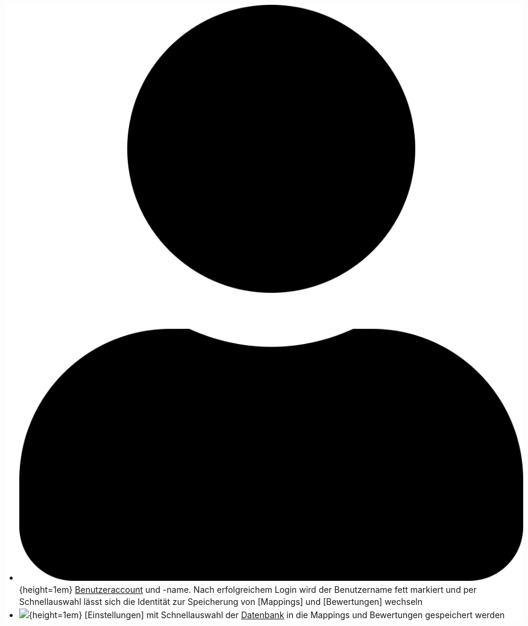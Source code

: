 * ![](img/icons/user-solid.svg){height=1em} [Benutzeraccount](#benutzeraccounts) und -name. Nach erfolgreichem Login wird der Benutzername fett markiert und per Schnellauswahl lässt sich die Identität zur Speicherung von [Mappings] und [Bewertungen] wechseln
* ![](img/icons/gear-solid.svg){height=1em} [Einstellungen] mit Schnellauswahl der [Datenbank] in die Mappings und Bewertungen gespeichert werden


[Menüleiste]: #benutzeroberfläche
[Datenbank]: #mapping-datenbanken
[JSKOS]: https://gbv.github.io/jskos/jskos.html